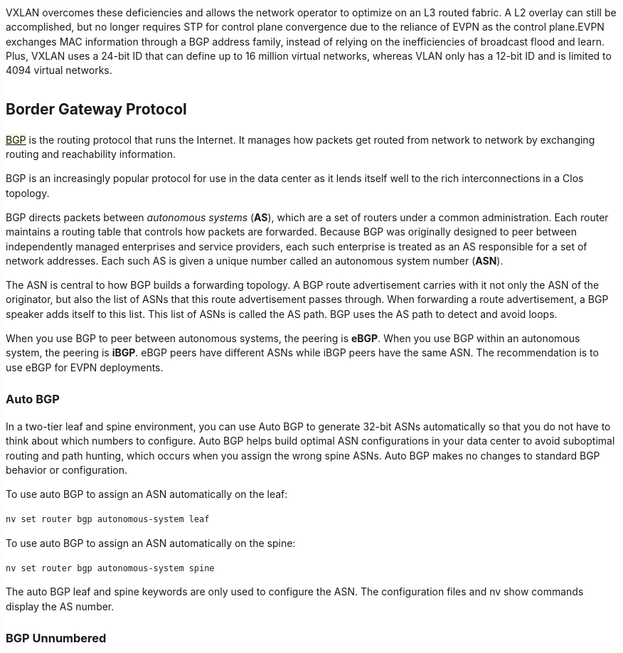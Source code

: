 VXLAN overcomes these deficiencies and allows the network operator to optimize on an L3 routed fabric. A L2 overlay can still be accomplished, but no longer requires STP for control plane convergence due to the reliance of EVPN as the control plane.EVPN exchanges MAC information through a BGP address family, instead of relying on the inefficiencies of broadcast flood and learn. Plus, VXLAN uses a 24-bit ID that can define up to 16 million virtual networks, whereas VLAN only has a 12-bit ID and is limited to 4094 virtual networks.

## Border Gateway Protocol

<span style="background-color:#F5F5DC">[BGP](## "Border Gateway Protocol")</span> is the routing protocol that runs the Internet. It manages how packets get routed from network to network by exchanging routing and reachability information.

BGP is an increasingly popular protocol for use in the data center as it lends itself well to the rich interconnections in a Clos topology.

BGP directs packets between *autonomous systems* (**AS**), which are a set of routers under a common administration. Each router maintains a routing table that controls how packets are forwarded. Because BGP was originally designed to peer between independently managed enterprises and service providers, each such enterprise is treated as an AS responsible for a set of network addresses. Each such AS is given a unique number called an autonomous system number (**ASN**).

The ASN is central to how BGP builds a forwarding topology. A BGP route advertisement carries with it not only the ASN of the originator, but also the list of ASNs that this route advertisement passes through. When forwarding a route advertisement, a BGP speaker adds itself to this list. This list of ASNs is called the AS path. BGP uses the AS path to detect and avoid loops.

When you use BGP to peer between autonomous systems, the peering is **eBGP**. When you use BGP within an autonomous system, the peering is **iBGP**. eBGP peers have different ASNs while iBGP peers have the same ASN. The recommendation is to use eBGP for EVPN deployments.

### Auto BGP

In a two-tier leaf and spine environment, you can use Auto BGP to generate 32-bit ASNs automatically so that you do not have to think about which numbers to configure. Auto BGP helps build optimal ASN configurations in your data center to avoid suboptimal routing and path hunting, which occurs when you assign the wrong spine ASNs. Auto BGP makes no changes to standard BGP behavior or configuration.

To use auto BGP to assign an ASN automatically on the leaf:

```
nv set router bgp autonomous-system leaf
```

To use auto BGP to assign an ASN automatically on the spine:

```
nv set router bgp autonomous-system spine
```

The auto BGP leaf and spine keywords are only used to configure the ASN. The configuration files and nv show commands display the AS number.

### BGP Unnumbered
